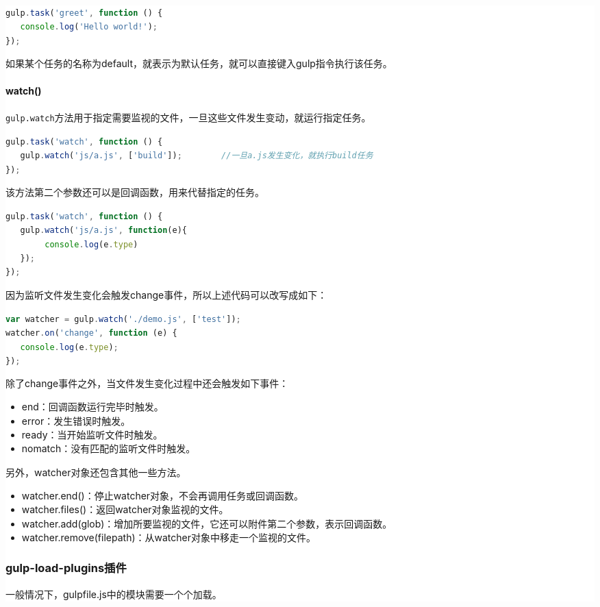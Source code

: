 ```javascript
gulp.task('greet', function () {
   console.log('Hello world!');
});

```

如果某个任务的名称为default，就表示为默认任务，就可以直接键入gulp指令执行该任务。

#### watch()

`gulp.watch`方法用于指定需要监视的文件，一旦这些文件发生变动，就运行指定任务。

```javascript
gulp.task('watch', function () {
   gulp.watch('js/a.js', ['build']);		//一旦a.js发生变化，就执行build任务
});

```

该方法第二个参数还可以是回调函数，用来代替指定的任务。

```javascript
gulp.task('watch', function () {
   gulp.watch('js/a.js', function(e){
   		console.log(e.type)    
   });		
});

```

因为监听文件发生变化会触发change事件，所以上述代码可以改写成如下：

```javascript
var watcher = gulp.watch('./demo.js', ['test']);
watcher.on('change', function (e) {
   console.log(e.type);
});

```

除了change事件之外，当文件发生变化过程中还会触发如下事件：

- end：回调函数运行完毕时触发。
- error：发生错误时触发。
- ready：当开始监听文件时触发。
- nomatch：没有匹配的监听文件时触发。

另外，watcher对象还包含其他一些方法。

- watcher.end()：停止watcher对象，不会再调用任务或回调函数。
- watcher.files()：返回watcher对象监视的文件。
- watcher.add(glob)：增加所要监视的文件，它还可以附件第二个参数，表示回调函数。
- watcher.remove(filepath)：从watcher对象中移走一个监视的文件。

### gulp-load-plugins插件

一般情况下，gulpfile.js中的模块需要一个个加载。
